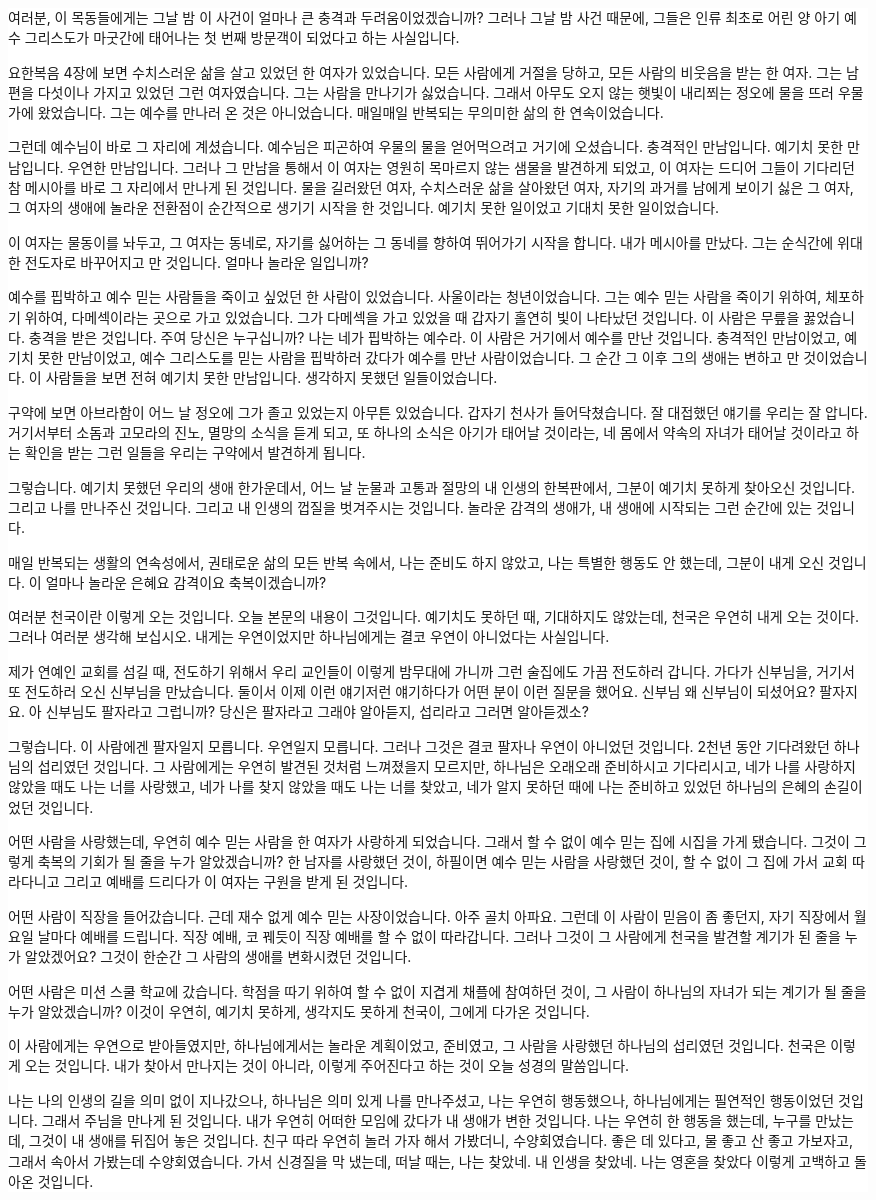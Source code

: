 
여러분, 이 목동들에게는 그날 밤 이 사건이 얼마나 큰 충격과 두려움이었겠습니까? 그러나 그날 밤 사건 때문에, 그들은 인류 최초로 어린 양 아기 예수 그리스도가 마굿간에 태어나는 첫 번째 방문객이 되었다고 하는 사실입니다.

요한복음 4장에 보면 수치스러운 삶을 살고 있었던 한 여자가 있었습니다. 모든 사람에게 거절을 당하고, 모든 사람의 비웃음을 받는 한 여자. 그는 남편을 다섯이나 가지고 있었던 그런 여자였습니다. 그는 사람을 만나기가 싫었습니다. 그래서 아무도 오지 않는 햇빛이 내리쬐는 정오에 물을 뜨러 우물가에 왔었습니다. 그는 예수를 만나러 온 것은 아니었습니다. 매일매일 반복되는 무의미한 삶의 한 연속이었습니다.

그런데 예수님이 바로 그 자리에 계셨습니다. 예수님은 피곤하여 우물의 물을 얻어먹으려고 거기에 오셨습니다. 충격적인 만남입니다. 예기치 못한 만남입니다. 우연한 만남입니다. 그러나 그 만남을 통해서 이 여자는 영원히 목마르지 않는 샘물을 발견하게 되었고, 이 여자는 드디어 그들이 기다리던 참 메시아를 바로 그 자리에서 만나게 된 것입니다. 물을 길러왔던 여자, 수치스러운 삶을 살아왔던 여자, 자기의 과거를 남에게 보이기 싫은 그 여자, 그 여자의 생애에 놀라운 전환점이 순간적으로 생기기 시작을 한 것입니다. 예기치 못한 일이었고 기대치 못한 일이었습니다.

이 여자는 물동이를 놔두고, 그 여자는 동네로, 자기를 싫어하는 그 동네를 향하여 뛰어가기 시작을 합니다. 내가 메시아를 만났다. 그는 순식간에 위대한 전도자로 바꾸어지고 만 것입니다. 얼마나 놀라운 일입니까?

예수를 핍박하고 예수 믿는 사람들을 죽이고 싶었던 한 사람이 있었습니다. 사울이라는 청년이었습니다. 그는 예수 믿는 사람을 죽이기 위하여, 체포하기 위하여, 다메섹이라는 곳으로 가고 있었습니다. 그가 다메섹을 가고 있었을 때 갑자기 홀연히 빛이 나타났던 것입니다. 이 사람은 무릎을 꿇었습니다. 충격을 받은 것입니다. 주여 당신은 누구십니까? 나는 네가 핍박하는 예수라. 이 사람은 거기에서 예수를 만난 것입니다. 충격적인 만남이었고, 예기치 못한 만남이었고, 예수 그리스도를 믿는 사람을 핍박하러 갔다가 예수를 만난 사람이었습니다. 그 순간 그 이후 그의 생애는 변하고 만 것이었습니다. 이 사람들을 보면 전혀 예기치 못한 만남입니다. 생각하지 못했던 일들이었습니다.

구약에 보면 아브라함이 어느 날 정오에 그가 졸고 있었는지 아무튼 있었습니다. 갑자기 천사가 들어닥쳤습니다. 잘 대접했던 얘기를 우리는 잘 압니다. 거기서부터 소돔과 고모라의 진노, 멸망의 소식을 듣게 되고, 또 하나의 소식은 아기가 태어날 것이라는, 네 몸에서 약속의 자녀가 태어날 것이라고 하는 확인을 받는 그런 일들을 우리는 구약에서 발견하게 됩니다.

그렇습니다. 예기치 못했던 우리의 생애 한가운데서, 어느 날 눈물과 고통과 절망의 내 인생의 한복판에서, 그분이 예기치 못하게 찾아오신 것입니다. 그리고 나를 만나주신 것입니다. 그리고 내 인생의 껍질을 벗겨주시는 것입니다. 놀라운 감격의 생애가, 내 생애에 시작되는 그런 순간에 있는 것입니다.

매일 반복되는 생활의 연속성에서, 권태로운 삶의 모든 반복 속에서, 나는 준비도 하지 않았고, 나는 특별한 행동도 안 했는데, 그분이 내게 오신 것입니다. 이 얼마나 놀라운 은혜요 감격이요 축복이겠습니까?

여러분 천국이란 이렇게 오는 것입니다. 오늘 본문의 내용이 그것입니다. 예기치도 못하던 때, 기대하지도 않았는데, 천국은 우연히 내게 오는 것이다. 그러나 여러분 생각해 보십시오. 내게는 우연이었지만 하나님에게는 결코 우연이 아니었다는 사실입니다.

제가 연예인 교회를 섬길 때, 전도하기 위해서 우리 교인들이 이렇게 밤무대에 가니까 그런 술집에도 가끔 전도하러 갑니다. 가다가 신부님을, 거기서 또 전도하러 오신 신부님을 만났습니다. 둘이서 이제 이런 얘기저런 얘기하다가 어떤 분이 이런 질문을 했어요. 신부님 왜 신부님이 되셨어요? 팔자지요. 아 신부님도 팔자라고 그럽니까? 당신은 팔자라고 그래야 알아듣지, 섭리라고 그러면 알아듣겠소?

그렇습니다. 이 사람에겐 팔자일지 모릅니다. 우연일지 모릅니다. 그러나 그것은 결코 팔자나 우연이 아니었던 것입니다. 2천년 동안 기다려왔던 하나님의 섭리였던 것입니다. 그 사람에게는 우연히 발견된 것처럼 느껴졌을지 모르지만, 하나님은 오래오래 준비하시고 기다리시고, 네가 나를 사랑하지 않았을 때도 나는 너를 사랑했고, 네가 나를 찾지 않았을 때도 나는 너를 찾았고, 네가 알지 못하던 때에 나는 준비하고 있었던 하나님의 은혜의 손길이었던 것입니다.

어떤 사람을 사랑했는데, 우연히 예수 믿는 사람을 한 여자가 사랑하게 되었습니다. 그래서 할 수 없이 예수 믿는 집에 시집을 가게 됐습니다. 그것이 그렇게 축복의 기회가 될 줄을 누가 알았겠습니까? 한 남자를 사랑했던 것이, 하필이면 예수 믿는 사람을 사랑했던 것이, 할 수 없이 그 집에 가서 교회 따라다니고 그리고 예배를 드리다가 이 여자는 구원을 받게 된 것입니다.

어떤 사람이 직장을 들어갔습니다. 근데 재수 없게 예수 믿는 사장이었습니다. 아주 골치 아파요. 그런데 이 사람이 믿음이 좀 좋던지, 자기 직장에서 월요일 날마다 예배를 드립니다. 직장 예배, 코 꿰듯이 직장 예배를 할 수 없이 따라갑니다. 그러나 그것이 그 사람에게 천국을 발견할 계기가 된 줄을 누가 알았겠어요? 그것이 한순간 그 사람의 생애를 변화시켰던 것입니다.

어떤 사람은 미션 스쿨 학교에 갔습니다. 학점을 따기 위하여 할 수 없이 지겹게 채플에 참여하던 것이, 그 사람이 하나님의 자녀가 되는 계기가 될 줄을 누가 알았겠습니까? 이것이 우연히, 예기치 못하게, 생각지도 못하게 천국이, 그에게 다가온 것입니다.

이 사람에게는 우연으로 받아들였지만, 하나님에게서는 놀라운 계획이었고, 준비였고, 그 사람을 사랑했던 하나님의 섭리였던 것입니다. 천국은 이렇게 오는 것입니다. 내가 찾아서 만나지는 것이 아니라, 이렇게 주어진다고 하는 것이 오늘 성경의 말씀입니다.

나는 나의 인생의 길을 의미 없이 지나갔으나, 하나님은 의미 있게 나를 만나주셨고, 나는 우연히 행동했으나, 하나님에게는 필연적인 행동이었던 것입니다. 그래서 주님을 만나게 된 것입니다. 내가 우연히 어떠한 모임에 갔다가 내 생애가 변한 것입니다. 나는 우연히 한 행동을 했는데, 누구를 만났는데, 그것이 내 생애를 뒤집어 놓은 것입니다. 친구 따라 우연히 놀러 가자 해서 가봤더니, 수양회였습니다. 좋은 데 있다고, 물 좋고 산 좋고 가보자고, 그래서 속아서 가봤는데 수양회였습니다. 가서 신경질을 막 냈는데, 떠날 때는, 나는 찾았네. 내 인생을 찾았네. 나는 영혼을 찾았다 이렇게 고백하고 돌아온 것입니다.

